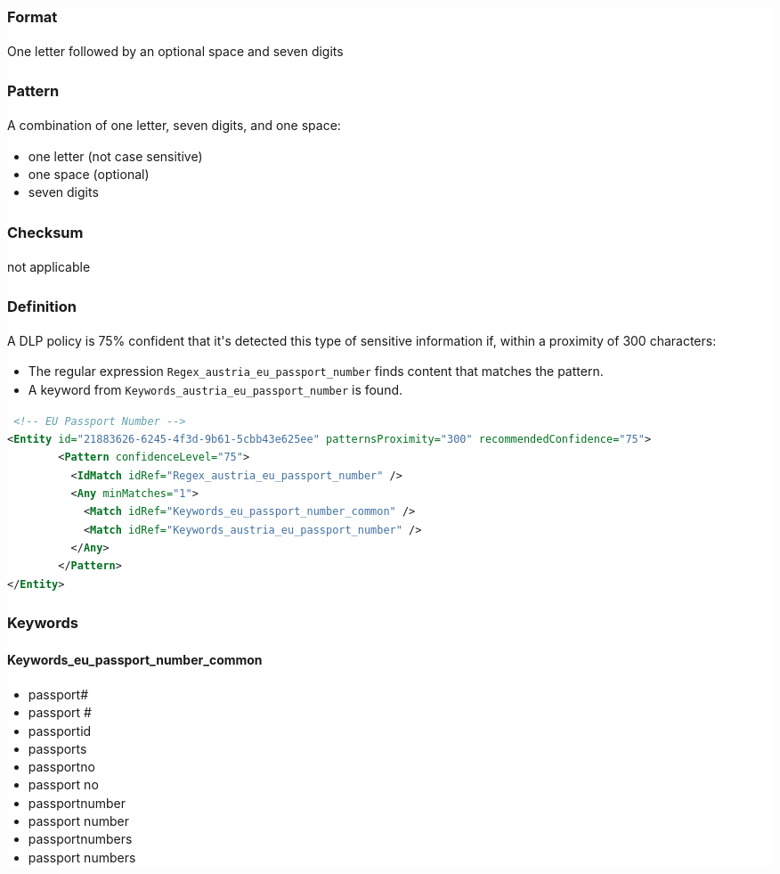 ### Format

One letter followed by an optional space and seven digits
  
### Pattern

A combination of one letter, seven digits, and one space:
  
- one letter (not case sensitive)
- one space (optional)
- seven digits
    
### Checksum

not applicable
  
### Definition

A DLP policy is 75% confident that it's detected this type of sensitive information if, within a proximity of 300 characters:
- The regular expression  `Regex_austria_eu_passport_number` finds content that matches the pattern. 
- A keyword from  `Keywords_austria_eu_passport_number` is found. 
    
```xml
 <!-- EU Passport Number -->
<Entity id="21883626-6245-4f3d-9b61-5cbb43e625ee" patternsProximity="300" recommendedConfidence="75">
        <Pattern confidenceLevel="75">
          <IdMatch idRef="Regex_austria_eu_passport_number" />
          <Any minMatches="1">
            <Match idRef="Keywords_eu_passport_number_common" />
            <Match idRef="Keywords_austria_eu_passport_number" />
          </Any>
        </Pattern>
</Entity>
```

### Keywords

#### Keywords_eu_passport_number_common

- passport#
- passport #
- passportid
- passports
- passportno
- passport no
- passportnumber
- passport number
- passportnumbers
- passport numbers
